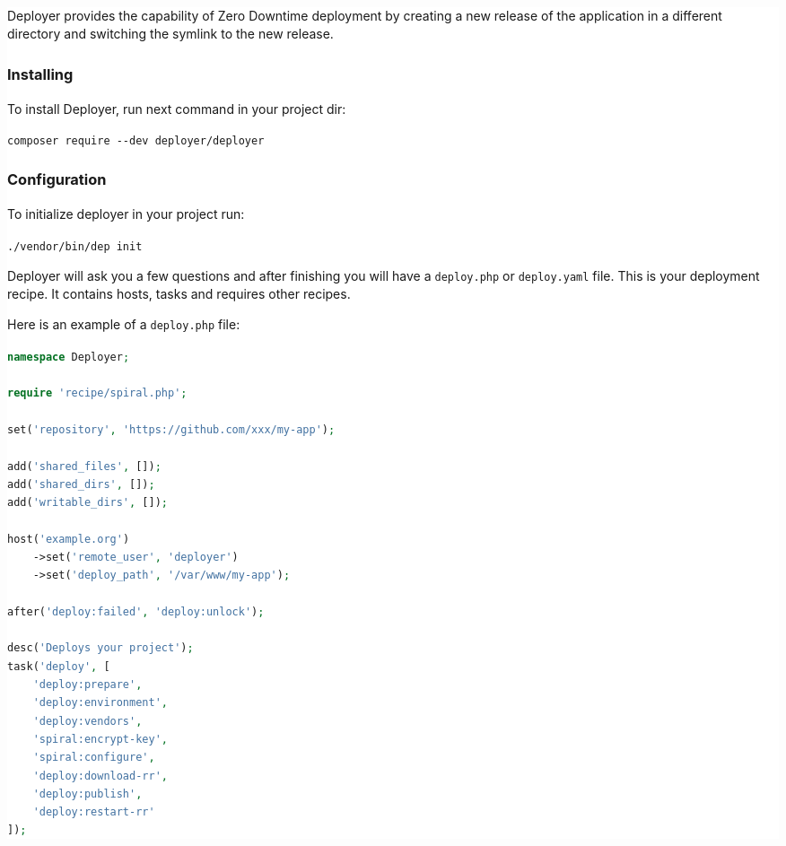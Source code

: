 Deployer provides the capability of Zero Downtime deployment by creating a new release of the application in a different
directory and switching the symlink to the new release.

### Installing

To install Deployer, run next command in your project dir:

```terminal
composer require --dev deployer/deployer
```

### Configuration

To initialize deployer in your project run:

```terminal
./vendor/bin/dep init
```

Deployer will ask you a few questions and after finishing you will have a `deploy.php` or `deploy.yaml` file. This is
your deployment recipe. It contains hosts, tasks and requires other recipes.

Here is an example of a `deploy.php` file:

```php deploy.php
namespace Deployer;

require 'recipe/spiral.php';

set('repository', 'https://github.com/xxx/my-app');

add('shared_files', []);
add('shared_dirs', []);
add('writable_dirs', []);

host('example.org')
    ->set('remote_user', 'deployer')
    ->set('deploy_path', '/var/www/my-app');

after('deploy:failed', 'deploy:unlock');

desc('Deploys your project');
task('deploy', [
    'deploy:prepare',
    'deploy:environment',
    'deploy:vendors',
    'spiral:encrypt-key',
    'spiral:configure',
    'deploy:download-rr',
    'deploy:publish',
    'deploy:restart-rr'
]);
```
